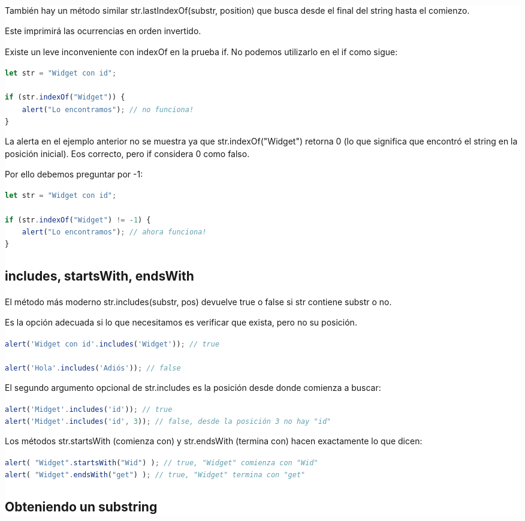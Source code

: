 También hay un método similar str.lastIndexOf(substr, position) que busca desde el final del string hasta el comienzo.

Este imprimirá las ocurrencias en orden invertido.

Existe un leve inconveniente con indexOf en la prueba if. No podemos utilizarlo en el if como sigue:

````js
let str = "Widget con id";

if (str.indexOf("Widget")) {
    alert("Lo encontramos"); // no funciona!
}
````

La alerta en el ejemplo anterior no se muestra ya que str.indexOf("Widget") retorna 0 (lo que significa que encontró el string en la posición inicial). Eos correcto, pero if considera 0 como falso.

Por ello debemos preguntar por -1:

````js
let str = "Widget con id";

if (str.indexOf("Widget") != -1) {
    alert("Lo encontramos"); // ahora funciona!
}
````

## includes, startsWith, endsWith

El método más moderno str.includes(substr, pos) devuelve true o false si str contiene substr o no.

Es la opción adecuada si lo que necesitamos es verificar que exista, pero no su posición.

````js
alert('Widget con id'.includes('Widget')); // true

alert('Hola'.includes('Adiós')); // false
````

El segundo argumento opcional de str.includes es la posición desde donde comienza a buscar:

````js
alert('Midget'.includes('id')); // true
alert('Midget'.includes('id', 3)); // false, desde la posición 3 no hay "id"
````

Los métodos str.startsWith (comienza con) y str.endsWith (termina con) hacen exactamente lo que dicen:

````js
alert( "Widget".startsWith("Wid") ); // true, "Widget" comienza con "Wid"
alert( "Widget".endsWith("get") ); // true, "Widget" termina con "get"
````

## Obteniendo un substring
